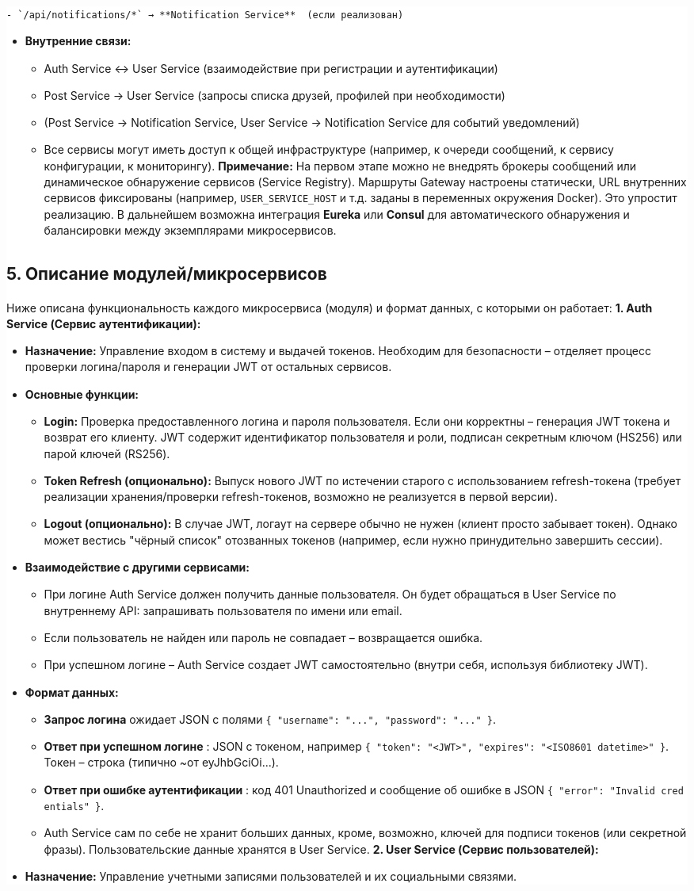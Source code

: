     - `/api/notifications/*` → **Notification Service**  (если реализован)

- **Внутренние связи:**
    - Auth Service ↔ User Service (взаимодействие при регистрации и аутентификации)

    - Post Service → User Service (запросы списка друзей, профилей при необходимости)

    - (Post Service → Notification Service, User Service → Notification Service для событий уведомлений)

    - Все сервисы могут иметь доступ к общей инфраструктуре (например, к очереди сообщений, к сервису конфигурации, к мониторингу).
      **Примечание:**  На первом этапе можно не внедрять брокеры сообщений или динамическое обнаружение сервисов (Service Registry). Маршруты Gateway настроены статически, URL внутренних сервисов фиксированы (например, `USER_SERVICE_HOST` и т.д. заданы в переменных окружения Docker). Это упростит реализацию. В дальнейшем возможна интеграция **Eureka**  или **Consul**  для автоматического обнаружения и балансировки между экземплярами микросервисов.
## 5. Описание модулей/микросервисов

Ниже описана функциональность каждого микросервиса (модуля) и формат данных, с которыми он работает:
**1. Auth Service (Сервис аутентификации):**
- **Назначение:**  Управление входом в систему и выдачей токенов. Необходим для безопасности – отделяет процесс проверки логина/пароля и генерации JWT от остальных сервисов.

- **Основные функции:**
    - **Login:**  Проверка предоставленного логина и пароля пользователя. Если они корректны – генерация JWT токена и возврат его клиенту. JWT содержит идентификатор пользователя и роли, подписан секретным ключом (HS256) или парой ключей (RS256).

    - **Token Refresh (опционально):**  Выпуск нового JWT по истечении старого с использованием refresh-токена (требует реализации хранения/проверки refresh-токенов, возможно не реализуется в первой версии).

    - **Logout (опционально):**  В случае JWT, логаут на сервере обычно не нужен (клиент просто забывает токен). Однако может вестись "чёрный список" отозванных токенов (например, если нужно принудительно завершить сессии).

- **Взаимодействие с другими сервисами:**
    - При логине Auth Service должен получить данные пользователя. Он будет обращаться в User Service по внутреннему API: запрашивать пользователя по имени или email.

    - Если пользователь не найден или пароль не совпадает – возвращается ошибка.

    - При успешном логине – Auth Service создает JWT самостоятельно (внутри себя, используя библиотеку JWT).

- **Формат данных:**
    - **Запрос логина**  ожидает JSON с полями `{ "username": "...", "password": "..." }`.

    - **Ответ при успешном логине** : JSON с токеном, например `{ "token": "<JWT>", "expires": "<ISO8601 datetime>" }`. Токен – строка (типично ~от eyJhbGciOi...).

    - **Ответ при ошибке аутентификации** : код 401 Unauthorized и сообщение об ошибке в JSON `{ "error": "Invalid credentials" }`.

    - Auth Service сам по себе не хранит больших данных, кроме, возможно, ключей для подписи токенов (или секретной фразы). Пользовательские данные хранятся в User Service.
      **2. User Service (Сервис пользователей):**
- **Назначение:**  Управление учетными записями пользователей и их социальными связями.

